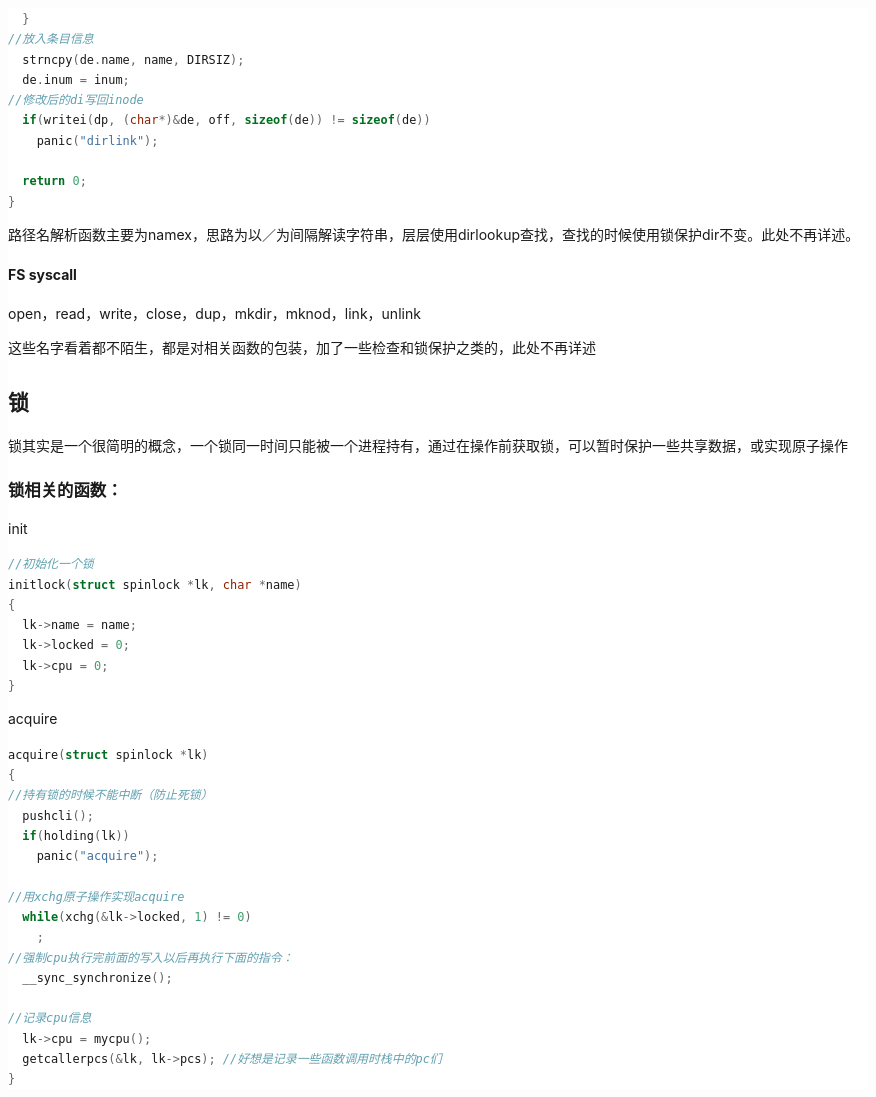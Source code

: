 ```c
  }
//放入条目信息
  strncpy(de.name, name, DIRSIZ); 
  de.inum = inum;
//修改后的di写回inode
  if(writei(dp, (char*)&de, off, sizeof(de)) != sizeof(de))
    panic("dirlink");

  return 0;
}

```

路径名解析函数主要为namex，思路为以／为间隔解读字符串，层层使用dirlookup查找，查找的时候使用锁保护dir不变。此处不再详述。

#### FS syscall

open，read，write，close，dup，mkdir，mknod，link，unlink

这些名字看着都不陌生，都是对相关函数的包装，加了一些检查和锁保护之类的，此处不再详述



## 锁

锁其实是一个很简明的概念，一个锁同一时间只能被一个进程持有，通过在操作前获取锁，可以暂时保护一些共享数据，或实现原子操作

### 锁相关的函数：

init

```c
//初始化一个锁
initlock(struct spinlock *lk, char *name)  
{
  lk->name = name;
  lk->locked = 0;
  lk->cpu = 0;
}
```

acquire

```c
acquire(struct spinlock *lk)
{
//持有锁的时候不能中断（防止死锁）
  pushcli();
  if(holding(lk))
    panic("acquire");

//用xchg原子操作实现acquire
  while(xchg(&lk->locked, 1) != 0)             
    ;
//强制cpu执行完前面的写入以后再执行下面的指令：
  __sync_synchronize();   

//记录cpu信息
  lk->cpu = mycpu();
  getcallerpcs(&lk, lk->pcs); //好想是记录一些函数调用时栈中的pc们
}
```

